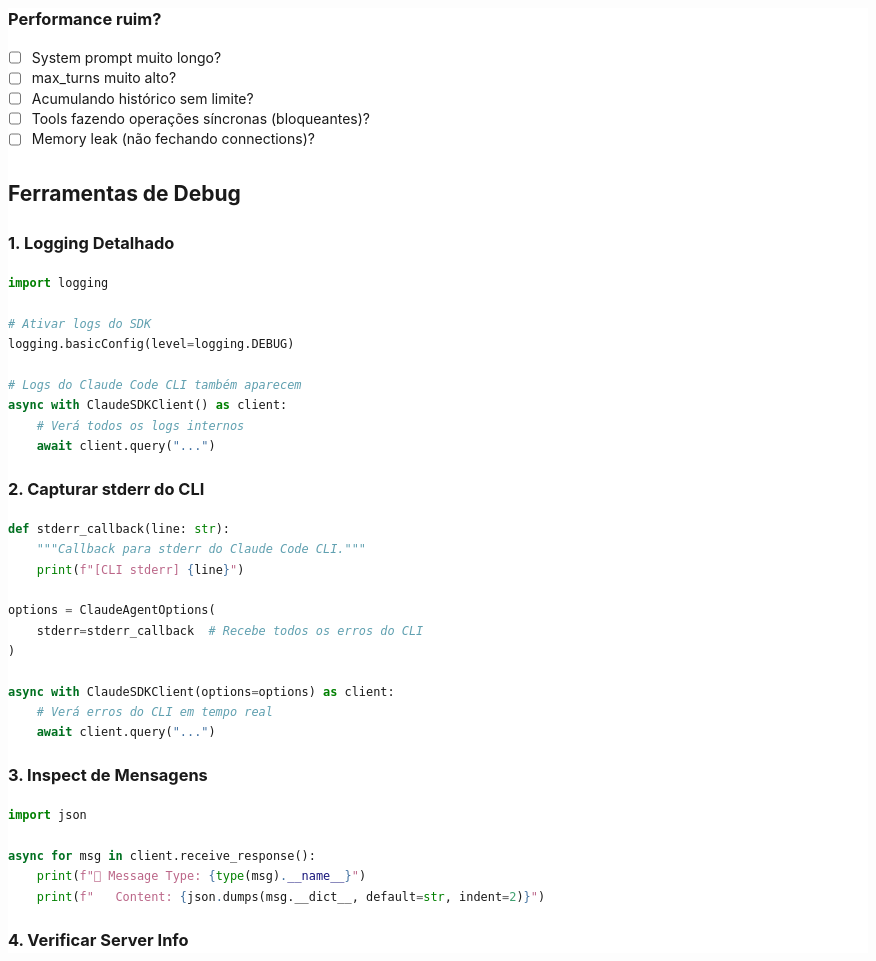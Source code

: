 ### **Performance ruim?**

- [ ] System prompt muito longo?
- [ ] max_turns muito alto?
- [ ] Acumulando histórico sem limite?
- [ ] Tools fazendo operações síncronas (bloqueantes)?
- [ ] Memory leak (não fechando connections)?

## Ferramentas de Debug

### **1. Logging Detalhado**

```python
import logging

# Ativar logs do SDK
logging.basicConfig(level=logging.DEBUG)

# Logs do Claude Code CLI também aparecem
async with ClaudeSDKClient() as client:
    # Verá todos os logs internos
    await client.query("...")
```

### **2. Capturar stderr do CLI**

```python
def stderr_callback(line: str):
    """Callback para stderr do Claude Code CLI."""
    print(f"[CLI stderr] {line}")

options = ClaudeAgentOptions(
    stderr=stderr_callback  # Recebe todos os erros do CLI
)

async with ClaudeSDKClient(options=options) as client:
    # Verá erros do CLI em tempo real
    await client.query("...")
```

### **3. Inspect de Mensagens**

```python
import json

async for msg in client.receive_response():
    print(f"📨 Message Type: {type(msg).__name__}")
    print(f"   Content: {json.dumps(msg.__dict__, default=str, indent=2)}")
```

### **4. Verificar Server Info**
